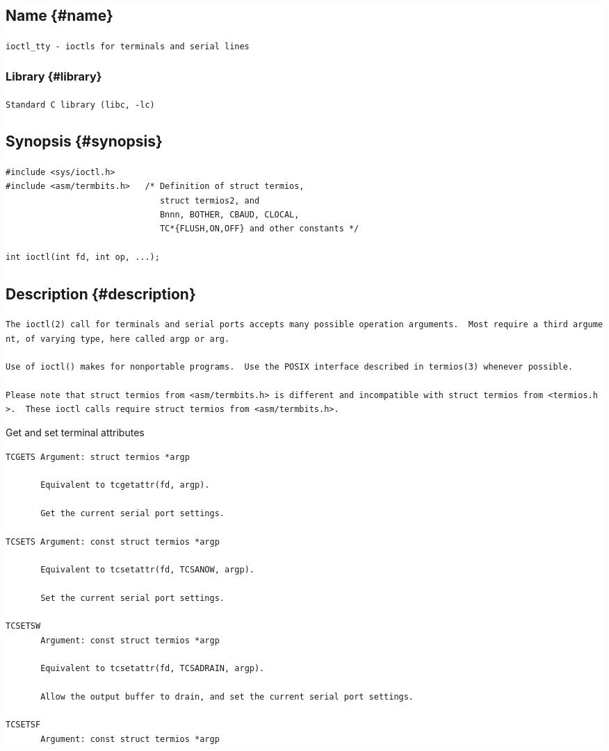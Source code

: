 
## Name {#name}

```
ioctl_tty - ioctls for terminals and serial lines
```



### Library {#library}

```
Standard C library (libc, -lc)
```



## Synopsis {#synopsis}

```
#include <sys/ioctl.h>
#include <asm/termbits.h>   /* Definition of struct termios,
                               struct termios2, and
                               Bnnn, BOTHER, CBAUD, CLOCAL,
                               TC*{FLUSH,ON,OFF} and other constants */

int ioctl(int fd, int op, ...);
```



## Description {#description}

```
The ioctl(2) call for terminals and serial ports accepts many possible operation arguments.  Most require a third argument, of varying type, here called argp or arg.

Use of ioctl() makes for nonportable programs.  Use the POSIX interface described in termios(3) whenever possible.

Please note that struct termios from <asm/termbits.h> is different and incompatible with struct termios from <termios.h>.  These ioctl calls require struct termios from <asm/termbits.h>.
```


   Get and set terminal attributes
```
TCGETS Argument: struct termios *argp

       Equivalent to tcgetattr(fd, argp).

       Get the current serial port settings.

TCSETS Argument: const struct termios *argp

       Equivalent to tcsetattr(fd, TCSANOW, argp).

       Set the current serial port settings.

TCSETSW
       Argument: const struct termios *argp

       Equivalent to tcsetattr(fd, TCSADRAIN, argp).

       Allow the output buffer to drain, and set the current serial port settings.

TCSETSF
       Argument: const struct termios *argp

```